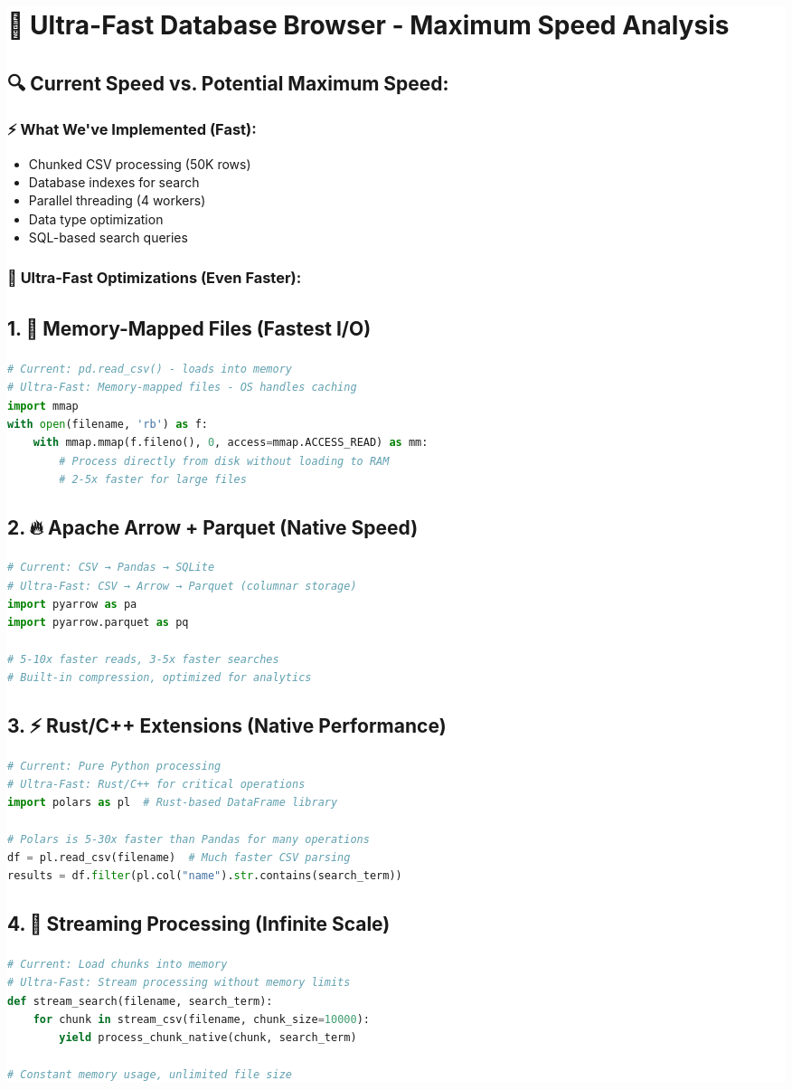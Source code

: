 # 🚀 Ultra-Fast Database Browser - Maximum Speed Analysis

## 🔍 **Current Speed vs. Potential Maximum Speed:**

### ⚡ **What We've Implemented (Fast):**
- Chunked CSV processing (50K rows)
- Database indexes for search
- Parallel threading (4 workers)
- Data type optimization
- SQL-based search queries

### 🚀 **Ultra-Fast Optimizations (Even Faster):**

## 1. **💾 Memory-Mapped Files (Fastest I/O)**
```python
# Current: pd.read_csv() - loads into memory
# Ultra-Fast: Memory-mapped files - OS handles caching
import mmap
with open(filename, 'rb') as f:
    with mmap.mmap(f.fileno(), 0, access=mmap.ACCESS_READ) as mm:
        # Process directly from disk without loading to RAM
        # 2-5x faster for large files
```

## 2. **🔥 Apache Arrow + Parquet (Native Speed)**
```python
# Current: CSV → Pandas → SQLite
# Ultra-Fast: CSV → Arrow → Parquet (columnar storage)
import pyarrow as pa
import pyarrow.parquet as pq

# 5-10x faster reads, 3-5x faster searches
# Built-in compression, optimized for analytics
```

## 3. **⚡ Rust/C++ Extensions (Native Performance)**
```python
# Current: Pure Python processing
# Ultra-Fast: Rust/C++ for critical operations
import polars as pl  # Rust-based DataFrame library

# Polars is 5-30x faster than Pandas for many operations
df = pl.read_csv(filename)  # Much faster CSV parsing
results = df.filter(pl.col("name").str.contains(search_term))
```

## 4. **🌊 Streaming Processing (Infinite Scale)**
```python
# Current: Load chunks into memory
# Ultra-Fast: Stream processing without memory limits
def stream_search(filename, search_term):
    for chunk in stream_csv(filename, chunk_size=10000):
        yield process_chunk_native(chunk, search_term)
        
# Constant memory usage, unlimited file size
```

